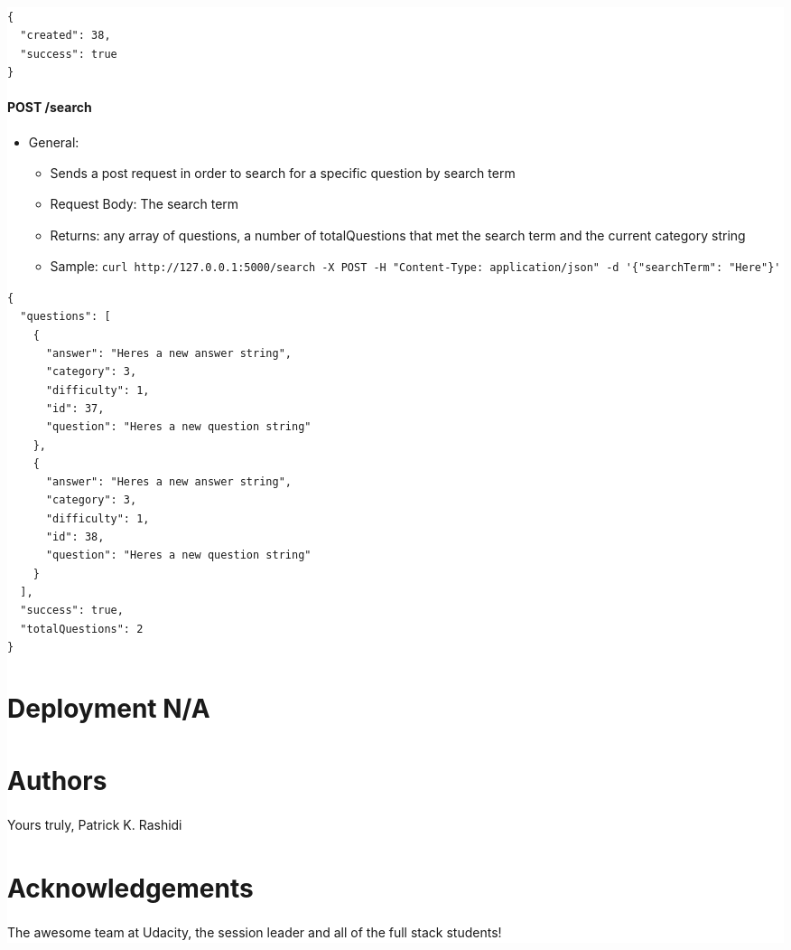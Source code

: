 ```
{
  "created": 38, 
  "success": true
}
```

#### POST /search
- General:
  - Sends a post request in order to search for a specific question by search term
  - Request Body: The search term
  - Returns: any array of questions, a number of totalQuestions that met the search term and the current category string

  - Sample: `curl http://127.0.0.1:5000/search -X POST -H "Content-Type: application/json" -d '{"searchTerm": "Here"}'`

```
{
  "questions": [
    {
      "answer": "Heres a new answer string", 
      "category": 3, 
      "difficulty": 1, 
      "id": 37, 
      "question": "Heres a new question string"
    }, 
    {
      "answer": "Heres a new answer string", 
      "category": 3, 
      "difficulty": 1, 
      "id": 38, 
      "question": "Heres a new question string"
    }
  ], 
  "success": true, 
  "totalQuestions": 2
}
```

# Deployment N/A

# Authors
Yours truly, Patrick K. Rashidi

# Acknowledgements 
The awesome team at Udacity, the session leader and all of the full stack students! 